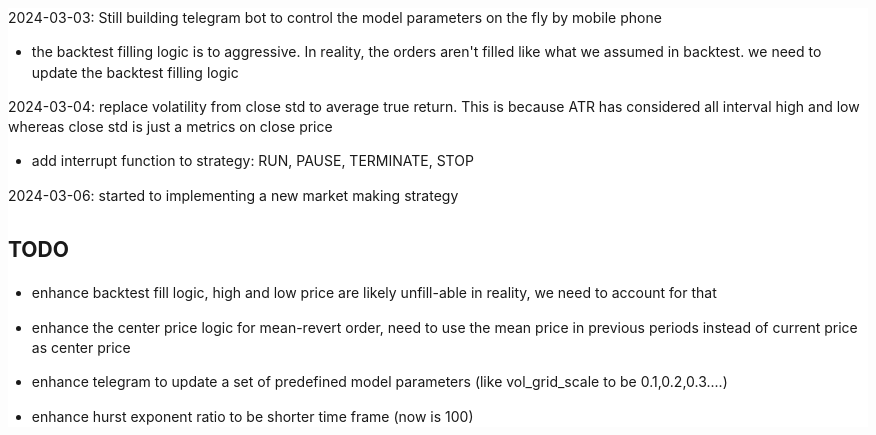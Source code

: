 2024-03-03: Still building telegram bot to control the model parameters on the fly by mobile phone

- the backtest filling logic is to aggressive. In reality, the orders aren't filled like what we assumed in backtest. we need to update the backtest filling logic 

2024-03-04: replace volatility from close std to average true return. This is because ATR has considered all interval high and low whereas close std is just a metrics on close price

- add interrupt function to strategy: RUN, PAUSE, TERMINATE, STOP

2024-03-06: started to implementing a new market making strategy

## TODO

- enhance backtest fill logic, high and low price are likely unfill-able in reality, we need to account for that

- enhance the center price logic for mean-revert order, need to use the mean price in previous periods instead of current price as center price

- enhance telegram to update a set of predefined model parameters (like vol_grid_scale to be 0.1,0.2,0.3....)

- enhance hurst exponent ratio to be shorter time frame (now is 100)








